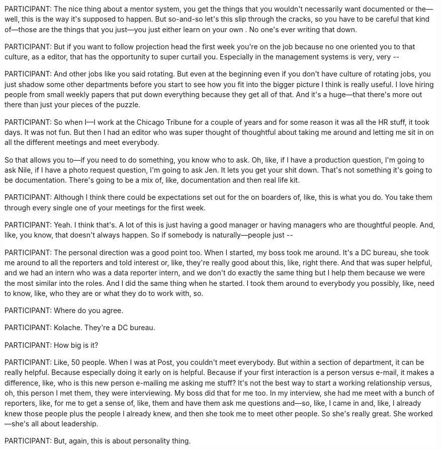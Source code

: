 PARTICIPANT: The nice thing about a mentor system, you get the things that you wouldn't necessarily want documented or the—well, this is the way it's supposed to happen.  But so-and-so let's this slip through the cracks, so you have to be careful that kind of—those are the things that you just—you just either learn on your own .  No one's ever writing that down.

PARTICIPANT: But if you want to follow projection head the first week you're on the job because no one oriented you to that culture, as a editor, that has the opportunity to super curtail you.  Especially in the management systems is very, very --

PARTICIPANT: And other jobs like you said rotating.  But even at the beginning even if you don't have culture of rotating jobs, you just shadow some other departments before you start to see how you fit into the bigger picture I think is really useful.  I love hiring people from small weekly papers that put down everything because they get all of that.  And it's a huge—that there's more out there than just your pieces of the puzzle.

PARTICIPANT: So when I—I work at the Chicago Tribune for a couple of years and for some reason it was all the HR stuff, it took days.  It was not fun.  But then I had an editor who was super thought of thoughtful about taking me around and letting me sit in on all the different meetings and meet everybody.

So that allows you to—if you need to do something, you know who to ask.  Oh, like, if I have a production question, I'm going to ask Nile, if I have a photo request question, I'm going to ask Jen.  It lets you get your shit down.  That's not something it's going to be documentation.  There's going to be a mix of, like, documentation and then real life kit.

PARTICIPANT: Although I think there could be expectations set out for the on boarders of, like, this is what you do.  You take them through every single one of your meetings for the first week.

PARTICIPANT: Yeah.  I think that's.  A lot of this is just having a good manager or having managers who are thoughtful people.  And, like, you know, that doesn't always happen.  So if somebody is naturally—people just --

PARTICIPANT: The personal direction was a good point too.  When I started, my boss took me around.  It's a DC bureau, she took me around to all the reporters and told interest or, like, they're really good about this, like, right there.  And that was super helpful, and we had an intern who was a data reporter intern, and we don't do exactly the same thing but I help them because we were the most similar into the roles.  And I did the same thing when he started.  I took them around to everybody you possibly, like, need to know, like, who they are or what they do to work with, so.

PARTICIPANT: Where do you agree.

PARTICIPANT: Kolache.  They're a DC bureau.

PARTICIPANT: How big is it?

PARTICIPANT: Like, 50 people.  When I was at  Post, you couldn't meet everybody.  But within a section of department, it can be really helpful.  Because especially doing it early on is helpful.  Because if your first interaction is a person versus e-mail, it makes a difference, like, who is this new person e-mailing me asking me stuff?  It's not the best way to start a working relationship versus, oh, this person I met them, they were interviewing.  My boss did that for me too.  In my interview, she had me meet with a bunch of reporters, like, for me to get a sense of, like, them and have them ask me questions and—so, like, I came in and, like, I already knew those people plus the people I already knew, and then she took me to meet other people.  So she's really great.  She worked—she's all about leadership.

PARTICIPANT: But, again, this is about personality thing.
